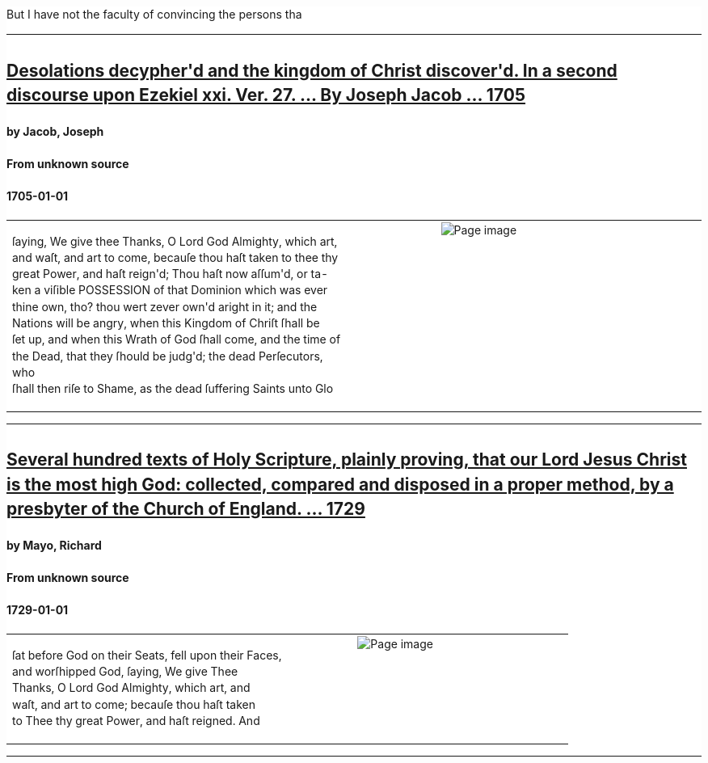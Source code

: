 But I have not the faculty of convincing the persons tha
</td></tr></table>

---

## [Desolations decypher'd and the kingdom of Christ discover'd. In a second discourse upon Ezekiel xxi. Ver. 27. ... By Joseph Jacob ...  1705](https://archive.org/details/bim_eighteenth-century_desolations-decypherd-a_jacob-joseph_1705_0/page/n53/mode/1up?view=theater)

#### by Jacob, Joseph

#### From unknown source

#### 1705-01-01

<table style="width: 100%;"><tr><td style="width: 50%">

  
ſaying, We give thee Thanks, O Lord God Almighty, which art,  
and waſt, and art to come, becauſe thou haſt taken to thee thy  
great Power, and haſt reign&#x27;d; Thou haſt now aſſum&#x27;d, or ta-  
ken a viſible POSSESSION of that Dominion which was ever  
thine own, tho? thou wert zever own&#x27;d aright in it; and the  
Nations will be angry, when this Kingdom of Chriſt ſhall be  
ſet up, and when this Wrath of God ſhall come, and the time of  
the Dead, that they ſhould be judg&#x27;d; the dead Perſecutors, who  
ſhall then riſe to Shame, as the dead ſuffering Saints unto Glo
</td><td style="width: 50%; max-height: 75%; margin: auto; display: block;">
<img alt="Page image" src="https://iiif.archive.org/image/iiif/2/bim_eighteenth-century_desolations-decypherd-a_jacob-joseph_1705_0%2Fbim_eighteenth-century_desolations-decypherd-a_jacob-joseph_1705_0_jp2.zip%2Fbim_eighteenth-century_desolations-decypherd-a_jacob-joseph_1705_0_jp2%2Fbim_eighteenth-century_desolations-decypherd-a_jacob-joseph_1705_0_0053.jp2/pct:26.273546273546273,47.82121513944223,61.68714168714169,17.143924302788843/!600,600/0/default.jpg"/>
</td>
</tr></table>

---

## [Several hundred texts of Holy Scripture, plainly proving, that our Lord Jesus Christ is the most high God: collected, compared and disposed in a proper method, by a presbyter of the Church of England. ...  1729](https://archive.org/details/bim_eighteenth-century_several-hundred-texts-of_mayo-richard_1729/page/n48/mode/1up?view=theater)

#### by Mayo, Richard

#### From unknown source

#### 1729-01-01

<table style="width: 100%;"><tr><td style="width: 50%">

  
ſat before God on their Seats, fell upon their Faces,  
and worſhipped God, ſaying, We give Thee  
Thanks, O Lord God Almighty, which art, and  
waſt, and art to come; becauſe thou haſt taken  
to Thee thy great Power, and haſt reigned. And
</td><td style="width: 50%; max-height: 75%; margin: auto; display: block;">
<img alt="Page image" src="https://iiif.archive.org/image/iiif/2/bim_eighteenth-century_several-hundred-texts-of_mayo-richard_1729%2Fbim_eighteenth-century_several-hundred-texts-of_mayo-richard_1729_jp2.zip%2Fbim_eighteenth-century_several-hundred-texts-of_mayo-richard_1729_jp2%2Fbim_eighteenth-century_several-hundred-texts-of_mayo-richard_1729_0048.jp2/pct:7.9010375099760575,71.42344067999521,67.11891460494813,10.618939303244343/!600,600/0/default.jpg"/>
</td>
</tr></table>

---